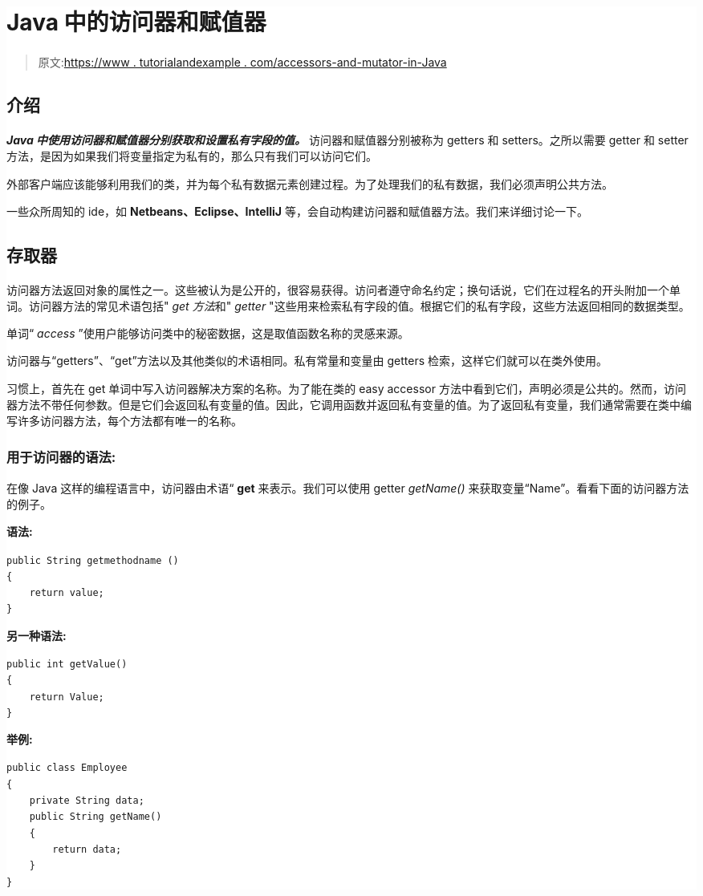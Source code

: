 # Java 中的访问器和赋值器

> 原文:[https://www . tutorialandexample . com/accessors-and-mutator-in-Java](https://www.tutorialandexample.com/accessors-and-mutator-in-java)

## 介绍

***Java 中使用访问器和赋值器分别获取和设置私有字段的值。*** 访问器和赋值器分别被称为 getters 和 setters。之所以需要 getter 和 setter 方法，是因为如果我们将变量指定为私有的，那么只有我们可以访问它们。

外部客户端应该能够利用我们的类，并为每个私有数据元素创建过程。为了处理我们的私有数据，我们必须声明公共方法。

一些众所周知的 ide，如 **Netbeans、Eclipse、IntelliJ** 等，会自动构建访问器和赋值器方法。我们来详细讨论一下。

## 存取器

访问器方法返回对象的属性之一。这些被认为是公开的，很容易获得。访问者遵守命名约定；换句话说，它们在过程名的开头附加一个单词。访问器方法的常见术语包括" *get 方法*和" *getter* "这些用来检索私有字段的值。根据它们的私有字段，这些方法返回相同的数据类型。

单词“ *access* ”使用户能够访问类中的秘密数据，这是取值函数名称的灵感来源。

访问器与“getters”、“get”方法以及其他类似的术语相同。私有常量和变量由 getters 检索，这样它们就可以在类外使用。

习惯上，首先在 get 单词中写入访问器解决方案的名称。为了能在类的 easy accessor 方法中看到它们，声明必须是公共的。然而，访问器方法不带任何参数。但是它们会返回私有变量的值。因此，它调用函数并返回私有变量的值。为了返回私有变量，我们通常需要在类中编写许多访问器方法，每个方法都有唯一的名称。

### 用于访问器的语法:

在像 Java 这样的编程语言中，访问器由术语“ **get** 来表示。我们可以使用 getter *getName()* 来获取变量“Name”。看看下面的访问器方法的例子。

**语法:**

```
public String getmethodname ()
{
	return value;
}
```

**另一种语法:**

```
public int getValue()
{
	return Value;
}
```

**举例:**

```
public class Employee
{
	private String data;
	public String getName()
	{
		return data;
	}
} 
```

